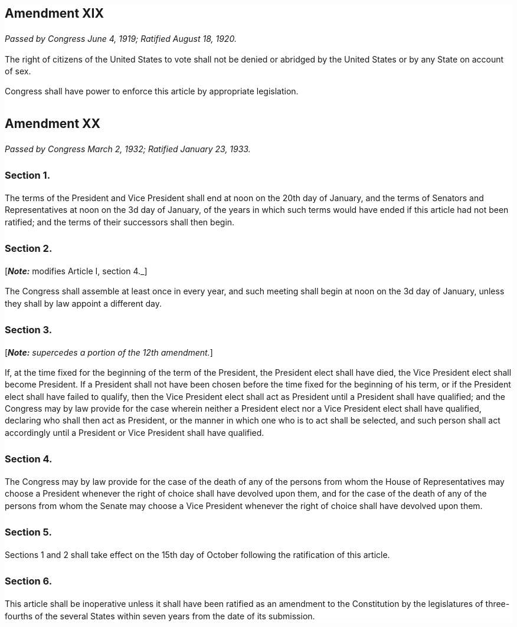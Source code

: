 ## Amendment XIX
_Passed by Congress June 4, 1919; Ratified August 18, 1920._

The right of citizens of the United States to vote shall not be denied or abridged by the United States or by any State on account of sex.

Congress shall have power to enforce this article by appropriate legislation.

## Amendment XX
_Passed by Congress March 2, 1932; Ratified January 23, 1933._

### Section 1.
The terms of the President and Vice President shall end at noon on the 20th day of January, and the terms of Senators and Representatives at noon on the 3d day of January, of the years in which such terms would have ended if this article had not been ratified; and the terms of their successors shall then begin.

### Section 2.

[_**Note:**_ modifies Article I, section 4._]

The Congress shall assemble at least once in every year, and such meeting shall begin at noon on the 3d day of January, unless they shall by law appoint a different day.

### Section 3.

[_**Note:** supercedes a portion of the 12th amendment._]

If, at the time fixed for the beginning of the term of the President, the President elect shall have died, the Vice President elect shall become President. If a President shall not have been chosen before the time fixed for the beginning of his term, or if the President elect shall have failed to qualify, then the Vice President elect shall act as President until a President shall have qualified; and the Congress may by law provide for the case wherein neither a President elect nor a Vice President elect shall have qualified, declaring who shall then act as President, or the manner in which one who is to act shall be selected, and such person shall act accordingly until a President or Vice President shall have qualified.

### Section 4.
The Congress may by law provide for the case of the death of any of the persons from whom the House of Representatives may choose a President whenever the right of choice shall have devolved upon them, and for the case of the death of any of the persons from whom the Senate may choose a Vice President whenever the right of choice shall have devolved upon them.

### Section 5.
Sections 1 and 2 shall take effect on the 15th day of October following the ratification of this article.

### Section 6.
This article shall be inoperative unless it shall have been ratified as an amendment to the Constitution by the legislatures of three-fourths of the several States within seven years from the date of its submission.
